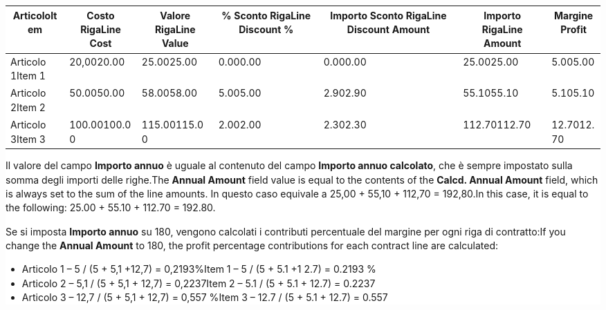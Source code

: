 |<span data-ttu-id="a3dab-369">Articolo</span><span class="sxs-lookup"><span data-stu-id="a3dab-369">Item</span></span>|<span data-ttu-id="a3dab-370">Costo Riga</span><span class="sxs-lookup"><span data-stu-id="a3dab-370">Line Cost</span></span>|<span data-ttu-id="a3dab-371">Valore Riga</span><span class="sxs-lookup"><span data-stu-id="a3dab-371">Line Value</span></span>|<span data-ttu-id="a3dab-372">% Sconto Riga</span><span class="sxs-lookup"><span data-stu-id="a3dab-372">Line Discount %</span></span>|<span data-ttu-id="a3dab-373">Importo Sconto Riga</span><span class="sxs-lookup"><span data-stu-id="a3dab-373">Line Discount Amount</span></span>|<span data-ttu-id="a3dab-374">Importo Riga</span><span class="sxs-lookup"><span data-stu-id="a3dab-374">Line Amount</span></span>|<span data-ttu-id="a3dab-375">Margine</span><span class="sxs-lookup"><span data-stu-id="a3dab-375">Profit</span></span>|  
|----------|---------------|----------------|---------------------|--------------------------|-----------------|------------|  
|<span data-ttu-id="a3dab-376">Articolo 1</span><span class="sxs-lookup"><span data-stu-id="a3dab-376">Item 1</span></span>|<span data-ttu-id="a3dab-377">20,00</span><span class="sxs-lookup"><span data-stu-id="a3dab-377">20.00</span></span>|<span data-ttu-id="a3dab-378">25.00</span><span class="sxs-lookup"><span data-stu-id="a3dab-378">25.00</span></span>|<span data-ttu-id="a3dab-379">0.00</span><span class="sxs-lookup"><span data-stu-id="a3dab-379">0.00</span></span>|<span data-ttu-id="a3dab-380">0.00</span><span class="sxs-lookup"><span data-stu-id="a3dab-380">0.00</span></span>|<span data-ttu-id="a3dab-381">25.00</span><span class="sxs-lookup"><span data-stu-id="a3dab-381">25.00</span></span>|<span data-ttu-id="a3dab-382">5.00</span><span class="sxs-lookup"><span data-stu-id="a3dab-382">5.00</span></span>|  
|<span data-ttu-id="a3dab-383">Articolo 2</span><span class="sxs-lookup"><span data-stu-id="a3dab-383">Item 2</span></span>|<span data-ttu-id="a3dab-384">50.00</span><span class="sxs-lookup"><span data-stu-id="a3dab-384">50.00</span></span>|<span data-ttu-id="a3dab-385">58.00</span><span class="sxs-lookup"><span data-stu-id="a3dab-385">58.00</span></span>|<span data-ttu-id="a3dab-386">5.00</span><span class="sxs-lookup"><span data-stu-id="a3dab-386">5.00</span></span>|<span data-ttu-id="a3dab-387">2.90</span><span class="sxs-lookup"><span data-stu-id="a3dab-387">2.90</span></span>|<span data-ttu-id="a3dab-388">55.10</span><span class="sxs-lookup"><span data-stu-id="a3dab-388">55.10</span></span>|<span data-ttu-id="a3dab-389">5.10</span><span class="sxs-lookup"><span data-stu-id="a3dab-389">5.10</span></span>|  
|<span data-ttu-id="a3dab-390">Articolo 3</span><span class="sxs-lookup"><span data-stu-id="a3dab-390">Item 3</span></span>|<span data-ttu-id="a3dab-391">100.00</span><span class="sxs-lookup"><span data-stu-id="a3dab-391">100.00</span></span>|<span data-ttu-id="a3dab-392">115.00</span><span class="sxs-lookup"><span data-stu-id="a3dab-392">115.00</span></span>|<span data-ttu-id="a3dab-393">2.00</span><span class="sxs-lookup"><span data-stu-id="a3dab-393">2.00</span></span>|<span data-ttu-id="a3dab-394">2.30</span><span class="sxs-lookup"><span data-stu-id="a3dab-394">2.30</span></span>|<span data-ttu-id="a3dab-395">112.70</span><span class="sxs-lookup"><span data-stu-id="a3dab-395">112.70</span></span>|<span data-ttu-id="a3dab-396">12.70</span><span class="sxs-lookup"><span data-stu-id="a3dab-396">12.70</span></span>|  

<span data-ttu-id="a3dab-397">Il valore del campo **Importo annuo** è uguale al contenuto del campo **Importo annuo calcolato**, che è sempre impostato sulla somma degli importi delle righe.</span><span class="sxs-lookup"><span data-stu-id="a3dab-397">The **Annual Amount** field value is equal to the contents of the **Calcd. Annual Amount** field, which is always set to the sum of the line amounts.</span></span> <span data-ttu-id="a3dab-398">In questo caso equivale a 25,00 + 55,10 + 112,70 = 192,80.</span><span class="sxs-lookup"><span data-stu-id="a3dab-398">In this case, it is equal to the following:  25.00 + 55.10 + 112.70 = 192.80.</span></span>  

 <span data-ttu-id="a3dab-399">Se si imposta **Importo annuo** su 180, vengono calcolati i contributi percentuale del margine per ogni riga di contratto:</span><span class="sxs-lookup"><span data-stu-id="a3dab-399">If you change the **Annual Amount** to 180, the profit percentage contributions for each contract line are calculated:</span></span>  

* <span data-ttu-id="a3dab-400">Articolo 1 – 5 / (5 + 5,1 +12,7) = 0,2193%</span><span class="sxs-lookup"><span data-stu-id="a3dab-400">Item 1 – 5 / (5 + 5.1 +1 2.7) = 0.2193 %</span></span>  
* <span data-ttu-id="a3dab-401">Articolo 2 – 5,1 / (5 + 5,1 + 12,7) = 0,2237</span><span class="sxs-lookup"><span data-stu-id="a3dab-401">Item 2 – 5.1 / (5 + 5.1 + 12.7) = 0.2237</span></span>  
* <span data-ttu-id="a3dab-402">Articolo 3 – 12,7 / (5 + 5,1 + 12,7) = 0,557 %</span><span class="sxs-lookup"><span data-stu-id="a3dab-402">Item 3 – 12.7 / (5 + 5.1 + 12.7) = 0.557</span></span>  
